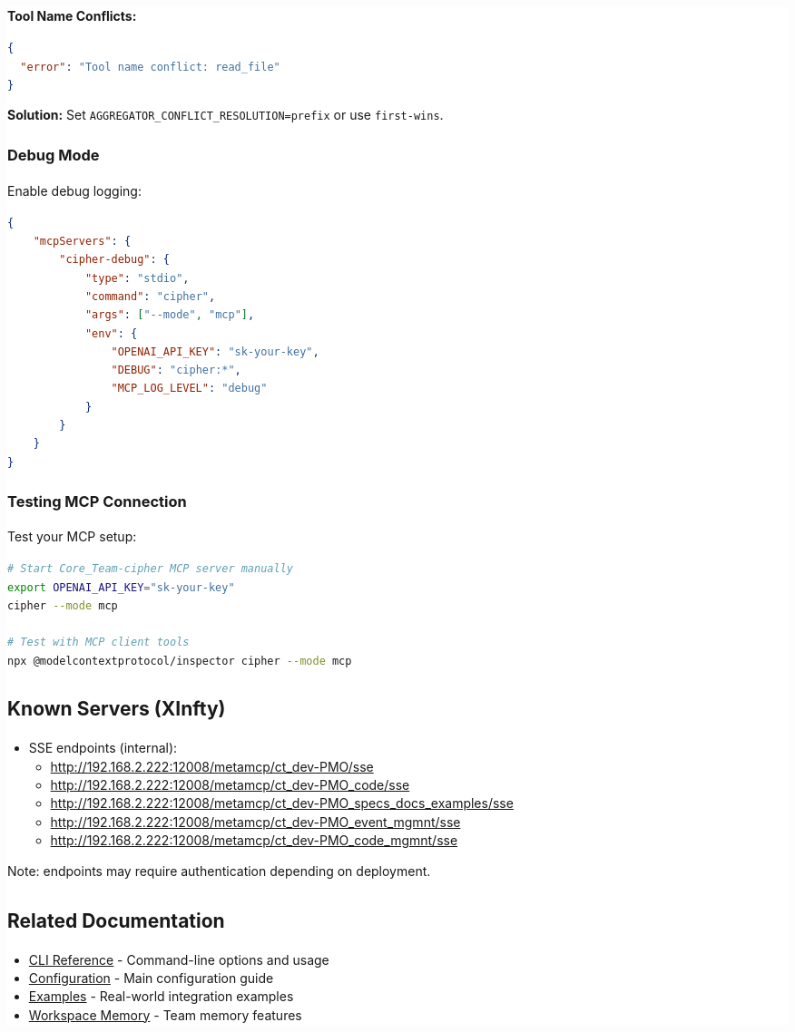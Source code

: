 **Tool Name Conflicts:**
```json
{
  "error": "Tool name conflict: read_file"
}
```
**Solution:** Set `AGGREGATOR_CONFLICT_RESOLUTION=prefix` or use `first-wins`.

### Debug Mode

Enable debug logging:

```json
{
	"mcpServers": {
		"cipher-debug": {
			"type": "stdio",
			"command": "cipher",
			"args": ["--mode", "mcp"],
			"env": {
				"OPENAI_API_KEY": "sk-your-key",
				"DEBUG": "cipher:*",
				"MCP_LOG_LEVEL": "debug"
			}
		}
	}
}
```

### Testing MCP Connection

Test your MCP setup:

```bash
# Start Core_Team-cipher MCP server manually
export OPENAI_API_KEY="sk-your-key"
cipher --mode mcp

# Test with MCP client tools
npx @modelcontextprotocol/inspector cipher --mode mcp
```

## Known Servers (XInfty)

- SSE endpoints (internal):
  - http://192.168.2.222:12008/metamcp/ct_dev-PMO/sse
  - http://192.168.2.222:12008/metamcp/ct_dev-PMO_code/sse
  - http://192.168.2.222:12008/metamcp/ct_dev-PMO_specs_docs_examples/sse
  - http://192.168.2.222:12008/metamcp/ct_dev-PMO_event_mgmnt/sse
  - http://192.168.2.222:12008/metamcp/ct_dev-PMO_code_mgmnt/sse

Note: endpoints may require authentication depending on deployment.

## Related Documentation

- [CLI Reference](./cli-reference.md) - Command-line options and usage
- [Configuration](./configuration.md) - Main configuration guide
- [Examples](./examples.md) - Real-world integration examples
- [Workspace Memory](./workspace-memory.md) - Team memory features